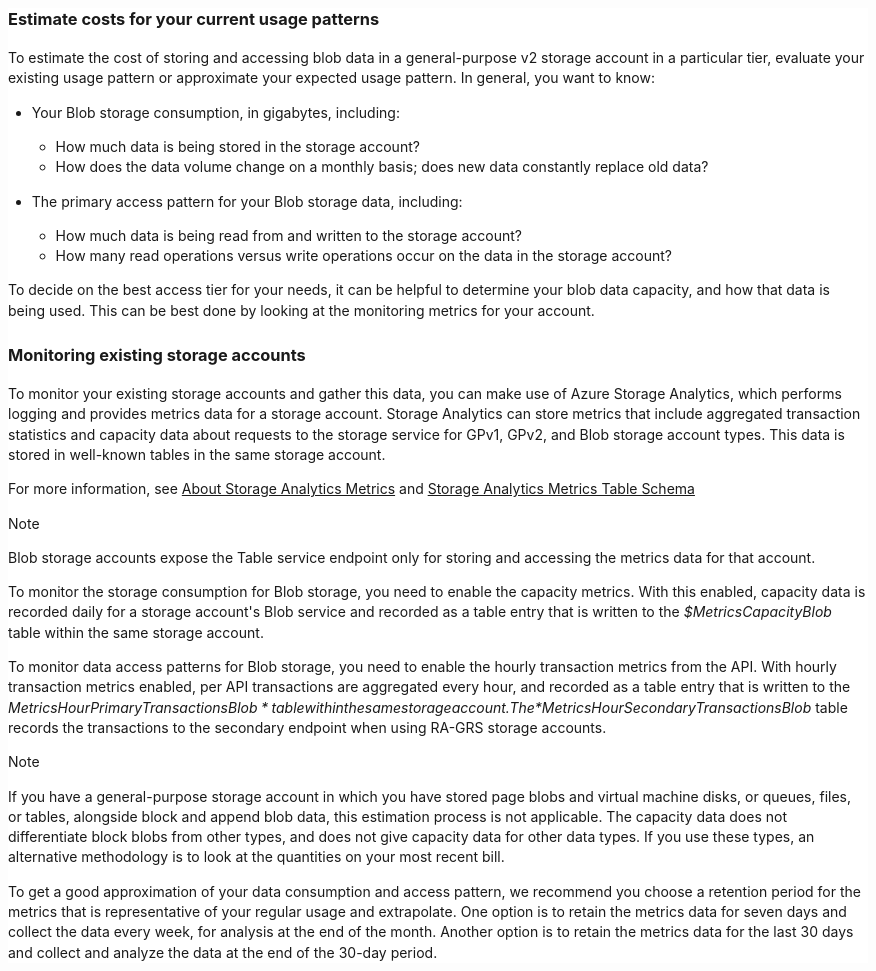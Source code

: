 ### Estimate costs for your current usage patterns

To estimate the cost of storing and accessing blob data in a general-purpose v2 storage account in a particular tier, evaluate your existing usage pattern or approximate your expected usage pattern. In general, you want to know:

* Your Blob storage consumption, in gigabytes, including:
  * How much data is being stored in the storage account?
  * How does the data volume change on a monthly basis; does new data constantly replace old data?

* The primary access pattern for your Blob storage data, including:
  * How much data is being read from and written to the storage account?
  * How many read operations versus write operations occur on the data in the storage account?

To decide on the best access tier for your needs, it can be helpful to determine your blob data capacity, and how that data is being used. This can be best done by looking at the monitoring metrics for your account.

### Monitoring existing storage accounts

To monitor your existing storage accounts and gather this data, you can make use of Azure Storage Analytics, which performs logging and provides metrics data for a storage account. Storage Analytics can store metrics that include aggregated transaction statistics and capacity data about requests to the storage service for GPv1, GPv2, and Blob storage account types. This data is stored in well-known tables in the same storage account.

For more information, see [About Storage Analytics Metrics](../blobs/monitor-blob-storage.md) and [Storage Analytics Metrics Table Schema](/rest/api/storageservices/Storage-Analytics-Metrics-Table-Schema)

> [!NOTE]
> Blob storage accounts expose the Table service endpoint only for storing and accessing the metrics data for that account.

To monitor the storage consumption for Blob storage, you need to enable the capacity metrics.
With this enabled, capacity data is recorded daily for a storage account's Blob service and recorded as a table entry that is written to the *$MetricsCapacityBlob* table within the same storage account.

To monitor data access patterns for Blob storage, you need to enable the hourly transaction metrics from the API. With hourly transaction metrics enabled, per API transactions are aggregated every hour, and recorded as a table entry that is written to the *$MetricsHourPrimaryTransactionsBlob* table within the same storage account. The *$MetricsHourSecondaryTransactionsBlob* table records the transactions to the secondary endpoint when using RA-GRS storage accounts.

> [!NOTE]
> If you have a general-purpose storage account in which you have stored page blobs and virtual machine disks, or queues, files, or tables, alongside block and append blob data, this estimation process is not applicable. The capacity data does not differentiate block blobs from other types, and does not give capacity data for other data types. If you use these types, an alternative methodology is to look at the quantities on your most recent bill.

To get a good approximation of your data consumption and access pattern, we recommend you choose a retention period for the metrics that is representative of your regular usage and extrapolate. One option is to retain the metrics data for seven days and collect the data every week, for analysis at the end of the month. Another option is to retain the metrics data for the last 30 days and collect and analyze the data at the end of the 30-day period.
